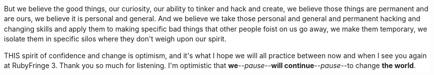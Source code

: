But we believe the good things, our curiosity, our ability to tinker and hack and create, we believe those things are permanent and are ours, we believe it is personal and general. And we believe we take those personal and general and permanent hacking and changing skills and apply them to making specific bad things that other people foist on us go away, we make them temporary, we isolate them in specific silos where they don't weigh upon our spirit.

THIS spirit of confidence and change is optimism, and it's what I hope we will all practice between now and when I see you again at RubyFringe 3. Thank you so much for listening. I'm optimistic that **we**--*pause*--**will continue**--*pause*--to change **the world**.
